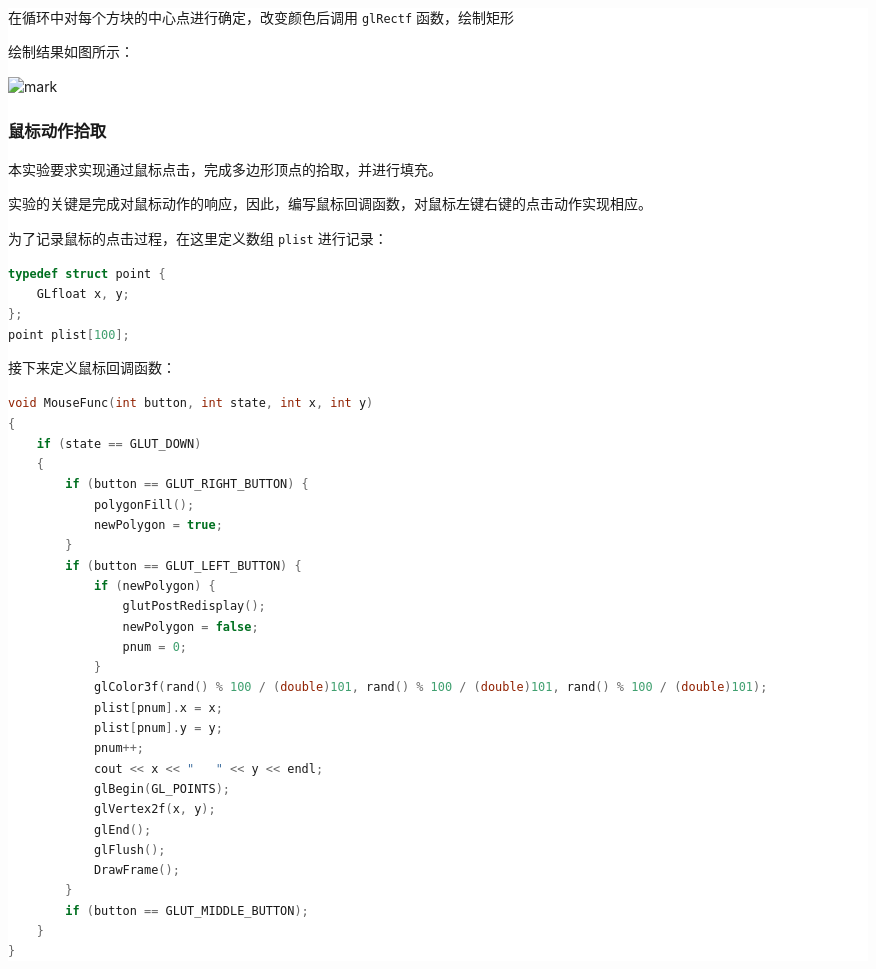 在循环中对每个方块的中心点进行确定，改变颜色后调用 `glRectf` 函数，绘制矩形

绘制结果如图所示：

![mark](http://media.sumblog.cn/blog/20181201/lJWO1mUnEUuf.png?imageslim)

### 鼠标动作拾取

本实验要求实现通过鼠标点击，完成多边形顶点的拾取，并进行填充。

实验的关键是完成对鼠标动作的响应，因此，编写鼠标回调函数，对鼠标左键右键的点击动作实现相应。

为了记录鼠标的点击过程，在这里定义数组 `plist` 进行记录：

```c++
typedef struct point {
	GLfloat x, y;
};
point plist[100];
```

接下来定义鼠标回调函数：

```c++
void MouseFunc(int button, int state, int x, int y)
{
	if (state == GLUT_DOWN)
	{
		if (button == GLUT_RIGHT_BUTTON) {
			polygonFill();
			newPolygon = true;
		}
		if (button == GLUT_LEFT_BUTTON) {
			if (newPolygon) {
				glutPostRedisplay();
				newPolygon = false;
				pnum = 0;
			}
			glColor3f(rand() % 100 / (double)101, rand() % 100 / (double)101, rand() % 100 / (double)101);
			plist[pnum].x = x;
			plist[pnum].y = y;
			pnum++;
			cout << x << "   " << y << endl;
			glBegin(GL_POINTS);
			glVertex2f(x, y);
			glEnd();
			glFlush();
			DrawFrame();
		}
		if (button == GLUT_MIDDLE_BUTTON);
	}
}
```
